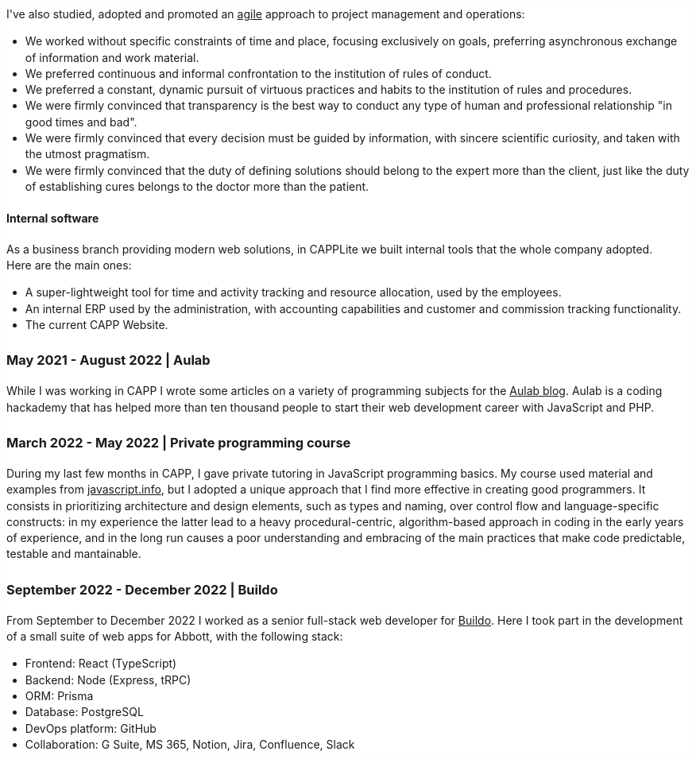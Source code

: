 I've also studied, adopted and promoted an [agile](https://agilemanifesto.org/) approach to project management and operations:

- We worked without specific constraints of time and place, focusing exclusively on goals, preferring asynchronous exchange of information and work material.
- We preferred continuous and informal confrontation to the institution of rules of conduct.
- We preferred a constant, dynamic pursuit of virtuous practices and habits to the institution of rules and procedures.
- We were firmly convinced that transparency is the best way to conduct any type of human and professional relationship "in good times and bad".
- We were firmly convinced that every decision must be guided by information, with sincere scientific curiosity, and taken with the utmost pragmatism.
- We were firmly convinced that the duty of defining solutions should belong to the expert more than the client, just like the duty of establishing cures belongs to the doctor more than the patient.

#### Internal software

As a business branch providing modern web solutions, in CAPPLite we built internal tools that the whole company adopted.  
Here are the main ones:

- A super-lightweight tool for time and activity tracking and resource allocation, used by the employees.
- An internal ERP used by the administration, with accounting capabilities and customer and commission tracking functionality.
- The current CAPP Website.

### May 2021 - August 2022 | Aulab

While I was working in CAPP I wrote some articles on a variety of programming subjects for the [Aulab blog](https://aulab.it/cerca-nel-sito?q=marco+bellezza). Aulab is a coding hackademy that has helped more than ten thousand people to start their web development career with JavaScript and PHP.

### March 2022 - May 2022 | Private programming course

During my last few months in CAPP, I gave private tutoring in JavaScript programming basics. My course used material and examples from [javascript.info](https://javascript.info/), but I adopted a unique approach that I find more effective in creating good programmers. It consists in prioritizing architecture and design elements, such as types and naming, over control flow and language-specific constructs: in my experience the latter lead to a heavy procedural-centric, algorithm-based approach in coding in the early years of experience, and in the long run causes a poor understanding and embracing of the main practices that make code predictable, testable and mantainable.

### September 2022 - December 2022 | Buildo

From September to December 2022 I worked as a senior full-stack web developer for [Buildo](https://www.buildo.io/). Here I took part in the development of a small suite of web apps for Abbott, with the following stack:

- Frontend: React (TypeScript)
- Backend: Node (Express, tRPC)
- ORM: Prisma
- Database: PostgreSQL
- DevOps platform: GitHub
- Collaboration: G Suite, MS 365, Notion, Jira, Confluence, Slack
